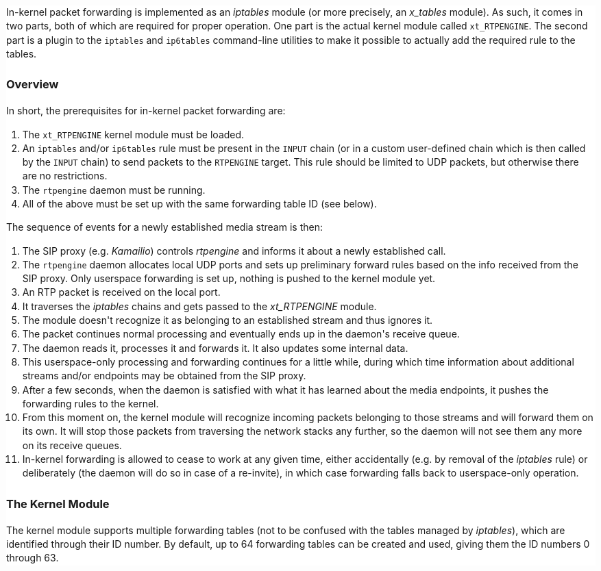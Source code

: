 In-kernel packet forwarding is implemented as an *iptables* module
(or more precisely, an *x\_tables* module). As such, it comes in two parts, both of
which are required for proper operation. One part is the actual kernel module called `xt_RTPENGINE`. The
second part is a plugin to the `iptables` and `ip6tables` command-line utilities to make it possible to
actually add the required rule to the tables.

### Overview ###

In short, the prerequisites for in-kernel packet forwarding are:

1. The `xt_RTPENGINE` kernel module must be loaded.
2. An `iptables` and/or `ip6tables` rule must be present in the `INPUT` chain (or in a custom user-defined
   chain which is then called by the `INPUT` chain) to send packets
   to the `RTPENGINE` target. This rule should be limited to UDP packets, but otherwise there
   are no restrictions.
3. The `rtpengine` daemon must be running.
4. All of the above must be set up with the same forwarding table ID (see below).

The sequence of events for a newly established media stream is then:

1. The SIP proxy (e.g. *Kamailio*) controls *rtpengine* and informs it about a newly established call.
2. The `rtpengine` daemon allocates local UDP ports and sets up preliminary forward rules
   based on the info received
   from the SIP proxy. Only userspace forwarding is set up, nothing is pushed to the kernel module yet.
3. An RTP packet is received on the local port.
4. It traverses the *iptables* chains and gets passed to the *xt\_RTPENGINE* module.
5. The module doesn't recognize it as belonging to an established stream and thus ignores it.
6. The packet continues normal processing and eventually ends up in the daemon's receive queue.
7. The daemon reads it, processes it and forwards it. It also updates some internal data.
8. This userspace-only processing and forwarding continues for a little while, during which time information
   about additional streams and/or endpoints may be obtained from the SIP proxy.
9. After a few seconds, when the daemon is satisfied with what it has learned about the media endpoints,
   it pushes the forwarding rules to the kernel.
10. From this moment on, the kernel module will recognize incoming packets belonging to those streams
    and will forward them on its own. It will stop those packets from traversing the network stacks any
    further, so the daemon will not see them any more on its receive queues.
11. In-kernel forwarding is allowed to cease to work at any given time, either accidentally (e.g. by
    removal of the *iptables* rule) or deliberately (the daemon will do so in case of a re-invite), in which
    case forwarding falls back to userspace-only operation.

### The Kernel Module ###

The kernel module supports multiple forwarding tables (not to be confused with the tables managed
by *iptables*), which are identified through their ID number. By default, up to 64 forwarding tables
can be created and used, giving them the ID numbers 0 through 63.
